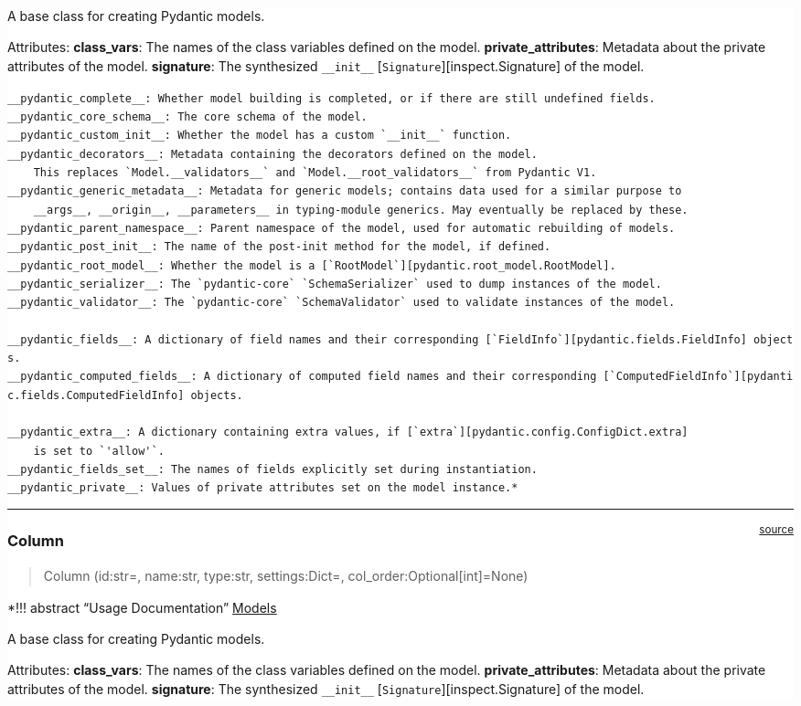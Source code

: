 A base class for creating Pydantic models.

Attributes: **class_vars**: The names of the class variables defined on
the model. **private_attributes**: Metadata about the private attributes
of the model. **signature**: The synthesized `__init__`
\[`Signature`\]\[inspect.Signature\] of the model.

    __pydantic_complete__: Whether model building is completed, or if there are still undefined fields.
    __pydantic_core_schema__: The core schema of the model.
    __pydantic_custom_init__: Whether the model has a custom `__init__` function.
    __pydantic_decorators__: Metadata containing the decorators defined on the model.
        This replaces `Model.__validators__` and `Model.__root_validators__` from Pydantic V1.
    __pydantic_generic_metadata__: Metadata for generic models; contains data used for a similar purpose to
        __args__, __origin__, __parameters__ in typing-module generics. May eventually be replaced by these.
    __pydantic_parent_namespace__: Parent namespace of the model, used for automatic rebuilding of models.
    __pydantic_post_init__: The name of the post-init method for the model, if defined.
    __pydantic_root_model__: Whether the model is a [`RootModel`][pydantic.root_model.RootModel].
    __pydantic_serializer__: The `pydantic-core` `SchemaSerializer` used to dump instances of the model.
    __pydantic_validator__: The `pydantic-core` `SchemaValidator` used to validate instances of the model.

    __pydantic_fields__: A dictionary of field names and their corresponding [`FieldInfo`][pydantic.fields.FieldInfo] objects.
    __pydantic_computed_fields__: A dictionary of computed field names and their corresponding [`ComputedFieldInfo`][pydantic.fields.ComputedFieldInfo] objects.

    __pydantic_extra__: A dictionary containing extra values, if [`extra`][pydantic.config.ConfigDict.extra]
        is set to `'allow'`.
    __pydantic_fields_set__: The names of fields explicitly set during instantiation.
    __pydantic_private__: Values of private attributes set on the model instance.*

------------------------------------------------------------------------

<a
href="https://github.com/explodinggradients/ragas_experimental/blob/main/ragas_experimental/backends/ragas_api_client.py#L662"
target="_blank" style="float:right; font-size:smaller">source</a>

### Column

>  Column (id:str=<factory>, name:str, type:str, settings:Dict=<factory>,
>              col_order:Optional[int]=None)

\*!!! abstract “Usage Documentation” [Models](../concepts/models.md)

A base class for creating Pydantic models.

Attributes: **class_vars**: The names of the class variables defined on
the model. **private_attributes**: Metadata about the private attributes
of the model. **signature**: The synthesized `__init__`
\[`Signature`\]\[inspect.Signature\] of the model.
